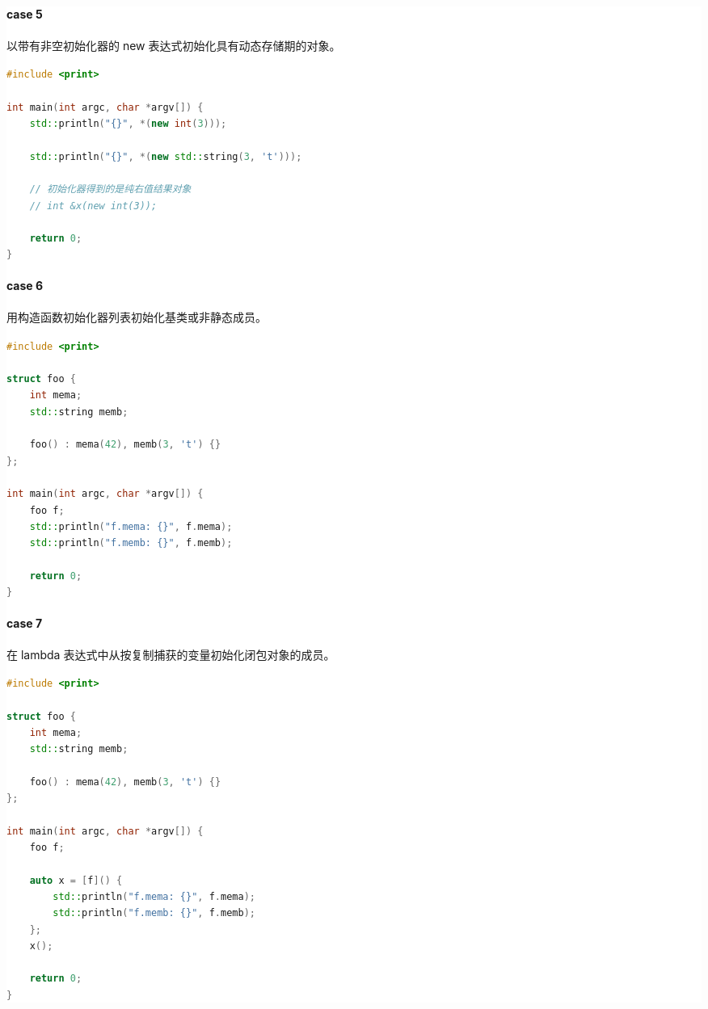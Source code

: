 #### case 5

以带有非空初始化器的 new 表达式初始化具有动态存储期的对象。

```cpp
#include <print>

int main(int argc, char *argv[]) {
    std::println("{}", *(new int(3)));

    std::println("{}", *(new std::string(3, 't')));

    // 初始化器得到的是纯右值结果对象
    // int &x(new int(3));

    return 0;
}
```

#### case 6

用构造函数初始化器列表初始化基类或非静态成员。

```cpp
#include <print>

struct foo {
    int mema;
    std::string memb;

    foo() : mema(42), memb(3, 't') {}
};

int main(int argc, char *argv[]) {
    foo f;
    std::println("f.mema: {}", f.mema);
    std::println("f.memb: {}", f.memb);

    return 0;
}
```

#### case 7

在 lambda 表达式中从按复制捕获的变量初始化闭包对象的成员。

```cpp
#include <print>

struct foo {
    int mema;
    std::string memb;

    foo() : mema(42), memb(3, 't') {}
};

int main(int argc, char *argv[]) {
    foo f;

    auto x = [f]() {
        std::println("f.mema: {}", f.mema);
        std::println("f.memb: {}", f.memb);
    };
    x();

    return 0;
}
```